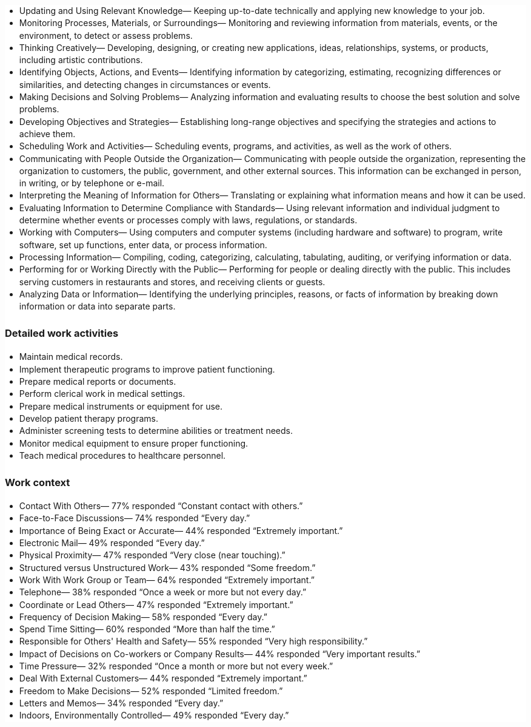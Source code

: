 - Updating and Using Relevant Knowledge— Keeping up-to-date technically and applying new knowledge to your job.
- Monitoring Processes, Materials, or Surroundings— Monitoring and reviewing information from materials, events, or the environment, to detect or assess problems.
- Thinking Creatively— Developing, designing, or creating new applications, ideas, relationships, systems, or products, including artistic contributions.
- Identifying Objects, Actions, and Events— Identifying information by categorizing, estimating, recognizing differences or similarities, and detecting changes in circumstances or events.
- Making Decisions and Solving Problems— Analyzing information and evaluating results to choose the best solution and solve problems.
- Developing Objectives and Strategies— Establishing long-range objectives and specifying the strategies and actions to achieve them.
- Scheduling Work and Activities— Scheduling events, programs, and activities, as well as the work of others.
- Communicating with People Outside the Organization— Communicating with people outside the organization, representing the organization to customers, the public, government, and other external sources. This information can be exchanged in person, in writing, or by telephone or e-mail.
- Interpreting the Meaning of Information for Others— Translating or explaining what information means and how it can be used.
- Evaluating Information to Determine Compliance with Standards— Using relevant information and individual judgment to determine whether events or processes comply with laws, regulations, or standards.
- Working with Computers— Using computers and computer systems (including hardware and software) to program, write software, set up functions, enter data, or process information.
- Processing Information— Compiling, coding, categorizing, calculating, tabulating, auditing, or verifying information or data.
- Performing for or Working Directly with the Public— Performing for people or dealing directly with the public. This includes serving customers in restaurants and stores, and receiving clients or guests.
- Analyzing Data or Information— Identifying the underlying principles, reasons, or facts of information by breaking down information or data into separate parts.

### Detailed work activities
- Maintain medical records.
- Implement therapeutic programs to improve patient functioning.
- Prepare medical reports or documents.
- Perform clerical work in medical settings.
- Prepare medical instruments or equipment for use.
- Develop patient therapy programs.
- Administer screening tests to determine abilities or treatment needs.
- Monitor medical equipment to ensure proper functioning.
- Teach medical procedures to healthcare personnel.

### Work context
- Contact With Others— 77% responded “Constant contact with others.”
- Face-to-Face Discussions— 74% responded “Every day.”
- Importance of Being Exact or Accurate— 44% responded “Extremely important.”
- Electronic Mail— 49% responded “Every day.”
- Physical Proximity— 47% responded “Very close (near touching).”
- Structured versus Unstructured Work— 43% responded “Some freedom.”
- Work With Work Group or Team— 64% responded “Extremely important.”
- Telephone— 38% responded “Once a week or more but not every day.”
- Coordinate or Lead Others— 47% responded “Extremely important.”
- Frequency of Decision Making— 58% responded “Every day.”
- Spend Time Sitting— 60% responded “More than half the time.”
- Responsible for Others' Health and Safety— 55% responded “Very high responsibility.”
- Impact of Decisions on Co-workers or Company Results— 44% responded “Very important results.”
- Time Pressure— 32% responded “Once a month or more but not every week.”
- Deal With External Customers— 44% responded “Extremely important.”
- Freedom to Make Decisions— 52% responded “Limited freedom.”
- Letters and Memos— 34% responded “Every day.”
- Indoors, Environmentally Controlled— 49% responded “Every day.”

